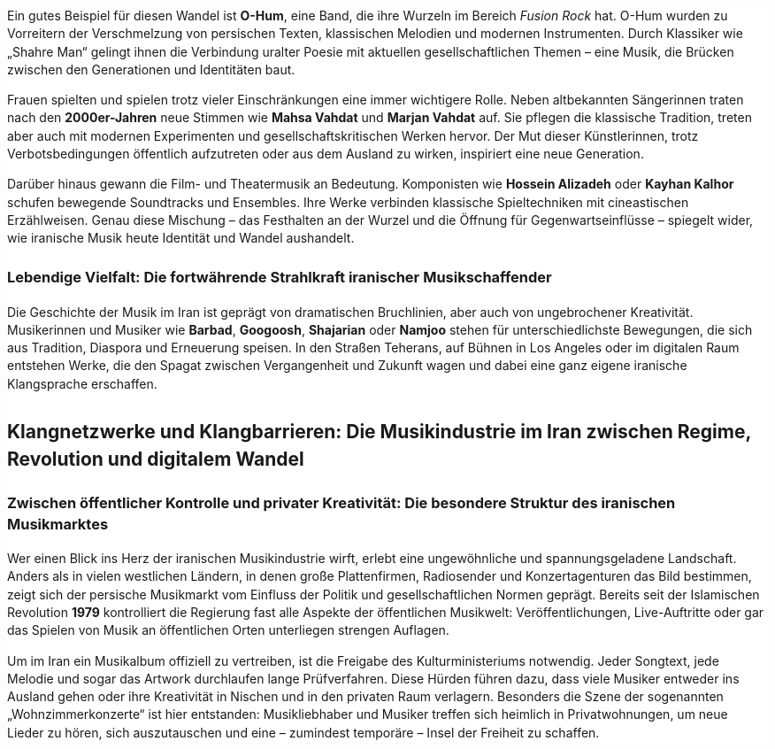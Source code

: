 Ein gutes Beispiel für diesen Wandel ist **O-Hum**, eine Band, die ihre Wurzeln im Bereich _Fusion
Rock_ hat. O-Hum wurden zu Vorreitern der Verschmelzung von persischen Texten, klassischen Melodien
und modernen Instrumenten. Durch Klassiker wie „Shahre Man“ gelingt ihnen die Verbindung uralter
Poesie mit aktuellen gesellschaftlichen Themen – eine Musik, die Brücken zwischen den Generationen
und Identitäten baut.

Frauen spielten und spielen trotz vieler Einschränkungen eine immer wichtigere Rolle. Neben
altbekannten Sängerinnen traten nach den **2000er-Jahren** neue Stimmen wie **Mahsa Vahdat** und
**Marjan Vahdat** auf. Sie pflegen die klassische Tradition, treten aber auch mit modernen
Experimenten und gesellschaftskritischen Werken hervor. Der Mut dieser Künstlerinnen, trotz
Verbotsbedingungen öffentlich aufzutreten oder aus dem Ausland zu wirken, inspiriert eine neue
Generation.

Darüber hinaus gewann die Film- und Theatermusik an Bedeutung. Komponisten wie **Hossein Alizadeh**
oder **Kayhan Kalhor** schufen bewegende Soundtracks und Ensembles. Ihre Werke verbinden klassische
Spieltechniken mit cineastischen Erzählweisen. Genau diese Mischung – das Festhalten an der Wurzel
und die Öffnung für Gegenwartseinflüsse – spiegelt wider, wie iranische Musik heute Identität und
Wandel aushandelt.

### Lebendige Vielfalt: Die fortwährende Strahlkraft iranischer Musikschaffender

Die Geschichte der Musik im Iran ist geprägt von dramatischen Bruchlinien, aber auch von
ungebrochener Kreativität. Musikerinnen und Musiker wie **Barbad**, **Googoosh**, **Shajarian** oder
**Namjoo** stehen für unterschiedlichste Bewegungen, die sich aus Tradition, Diaspora und Erneuerung
speisen. In den Straßen Teherans, auf Bühnen in Los Angeles oder im digitalen Raum entstehen Werke,
die den Spagat zwischen Vergangenheit und Zukunft wagen und dabei eine ganz eigene iranische
Klangsprache erschaffen.

## Klangnetzwerke und Klangbarrieren: Die Musikindustrie im Iran zwischen Regime, Revolution und digitalem Wandel

### Zwischen öffentlicher Kontrolle und privater Kreativität: Die besondere Struktur des iranischen Musikmarktes

Wer einen Blick ins Herz der iranischen Musikindustrie wirft, erlebt eine ungewöhnliche und
spannungsgeladene Landschaft. Anders als in vielen westlichen Ländern, in denen große Plattenfirmen,
Radiosender und Konzertagenturen das Bild bestimmen, zeigt sich der persische Musikmarkt vom
Einfluss der Politik und gesellschaftlichen Normen geprägt. Bereits seit der Islamischen Revolution
**1979** kontrolliert die Regierung fast alle Aspekte der öffentlichen Musikwelt:
Veröffentlichungen, Live-Auftritte oder gar das Spielen von Musik an öffentlichen Orten unterliegen
strengen Auflagen.

Um im Iran ein Musikalbum offiziell zu vertreiben, ist die Freigabe des Kulturministeriums
notwendig. Jeder Songtext, jede Melodie und sogar das Artwork durchlaufen lange Prüfverfahren. Diese
Hürden führen dazu, dass viele Musiker entweder ins Ausland gehen oder ihre Kreativität in Nischen
und in den privaten Raum verlagern. Besonders die Szene der sogenannten „Wohnzimmerkonzerte“ ist
hier entstanden: Musikliebhaber und Musiker treffen sich heimlich in Privatwohnungen, um neue Lieder
zu hören, sich auszutauschen und eine – zumindest temporäre – Insel der Freiheit zu schaffen.
